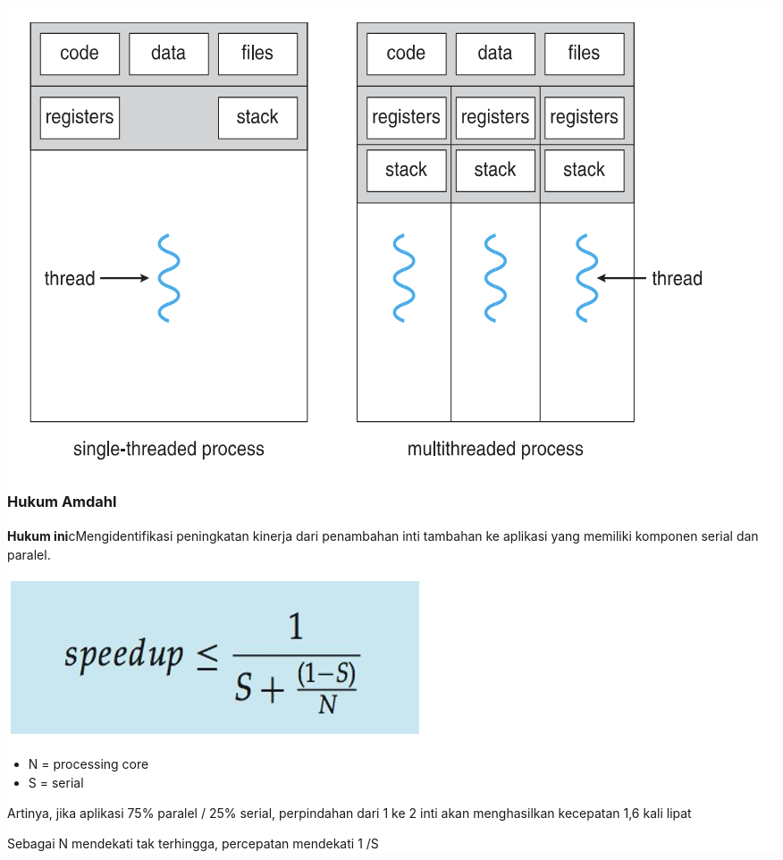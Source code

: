 ![App Screenshoot](assets/single-multi-process.png)


### Hukum Amdahl

**Hukum ini**cMengidentifikasi peningkatan kinerja dari penambahan inti tambahan ke aplikasi yang memiliki komponen serial dan paralel. 

![App Screenshoot](assets/Ahmdal.png)

- N = processing core
- S = serial 

Artinya, jika aplikasi 75% paralel / 25% serial, perpindahan dari 1 ke 2 inti akan menghasilkan kecepatan 1,6 kali lipat
  
Sebagai N mendekati tak terhingga, percepatan mendekati 1 /S
